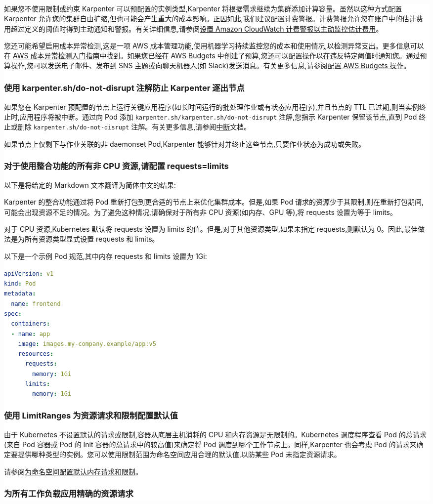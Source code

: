 如果您不使用限制或约束 Karpenter 可以预配置的实例类型,Karpenter 将根据需求继续为集群添加计算容量。虽然以这种方式配置 Karpenter 允许您的集群自由扩缩,但也可能会产生重大的成本影响。正因如此,我们建议配置计费警报。计费警报允许您在账户中的估计费用超过定义的阈值时得到主动通知和警报。有关详细信息,请参阅[设置 Amazon CloudWatch 计费警报以主动监控估计费用](https://aws.amazon.com/blogs/mt/setting-up-an-amazon-cloudwatch-billing-alarm-to-proactively-monitor-estimated-charges/)。

您还可能希望启用成本异常检测,这是一项 AWS 成本管理功能,使用机器学习持续监控您的成本和使用情况,以检测异常支出。更多信息可以在 [AWS 成本异常检测入门指南](https://docs.aws.amazon.com/cost-management/latest/userguide/getting-started-ad.html)中找到。如果您已经在 AWS Budgets 中创建了预算,您还可以配置操作以在违反特定阈值时通知您。通过预算操作,您可以发送电子邮件、发布到 SNS 主题或向聊天机器人(如 Slack)发送消息。有关更多信息,请参阅[配置 AWS Budgets 操作](https://docs.aws.amazon.com/cost-management/latest/userguide/budgets-controls.html)。

### 使用 karpenter.sh/do-not-disrupt 注解防止 Karpenter 逐出节点

如果您在 Karpenter 预配置的节点上运行关键应用程序(如长时间运行的批处理作业或有状态应用程序),并且节点的 TTL 已过期,则当实例终止时,应用程序将被中断。通过向 Pod 添加 `karpenter.sh/karpenter.sh/do-not-disrupt` 注解,您指示 Karpenter 保留该节点,直到 Pod 终止或删除 `karpenter.sh/do-not-disrupt` 注解。有关更多信息,请参阅[中断](https://karpenter.sh/docs/concepts/disruption/#node-level-controls)文档。

如果节点上仅剩下与作业关联的非 daemonset Pod,Karpenter 能够针对并终止这些节点,只要作业状态为成功或失败。

### 对于使用整合功能的所有非 CPU 资源,请配置 requests=limits
以下是将给定的 Markdown 文本翻译为简体中文的结果:

Karpenter 的整合功能通过将 Pod 重新打包到更合适的节点上来优化集群成本。但是,如果 Pod 请求的资源少于其限制,则在重新打包期间,可能会出现资源不足的情况。为了避免这种情况,请确保对于所有非 CPU 资源(如内存、GPU 等),将 requests 设置为等于 limits。

对于 CPU 资源,Kubernetes 默认将 requests 设置为 limits 的值。但是,对于其他资源类型,如果未指定 requests,则默认为 0。因此,最佳做法是为所有资源类型显式设置 requests 和 limits。

以下是一个示例 Pod 规范,其中内存 requests 和 limits 设置为 1Gi:

```yaml
apiVersion: v1
kind: Pod
metadata:
  name: frontend
spec:
  containers:
  - name: app
    image: images.my-company.example/app:v5
    resources:
      requests:
        memory: 1Gi
      limits:
        memory: 1Gi
```

### 使用 LimitRanges 为资源请求和限制配置默认值

由于 Kubernetes 不设置默认的请求或限制,容器从底层主机消耗的 CPU 和内存资源是无限制的。Kubernetes 调度程序查看 Pod 的总请求(来自 Pod 容器或 Pod 的 Init 容器的总请求中的较高值)来确定将 Pod 调度到哪个工作节点上。同样,Karpenter 也会考虑 Pod 的请求来确定要提供哪种类型的实例。您可以使用限制范围为命名空间应用合理的默认值,以防某些 Pod 未指定资源请求。

请参阅[为命名空间配置默认内存请求和限制](https://kubernetes.io/docs/tasks/administer-cluster/manage-resources/memory-default-namespace/)。

### 为所有工作负载应用精确的资源请求
